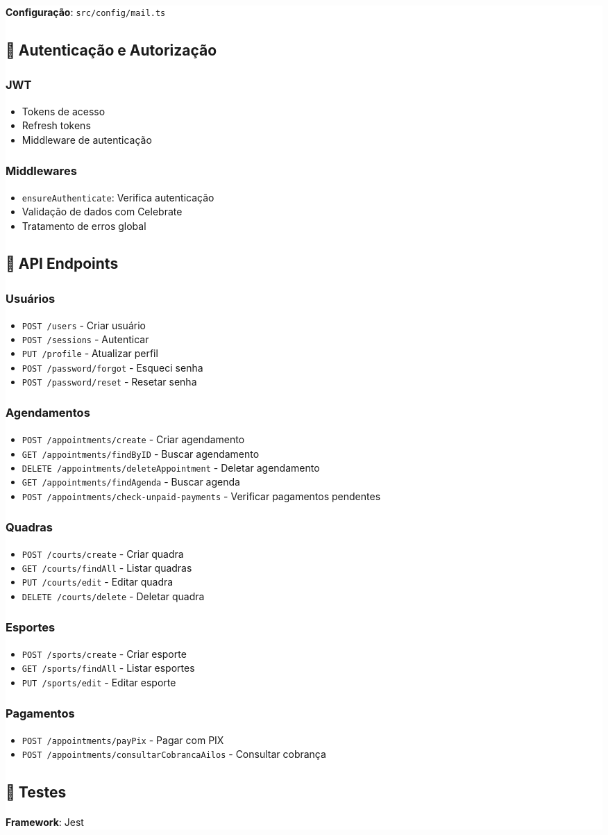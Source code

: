**Configuração**: `src/config/mail.ts`

## 🔐 Autenticação e Autorização

### JWT
- Tokens de acesso
- Refresh tokens
- Middleware de autenticação

### Middlewares
- `ensureAuthenticate`: Verifica autenticação
- Validação de dados com Celebrate
- Tratamento de erros global

## 📡 API Endpoints

### Usuários
- `POST /users` - Criar usuário
- `POST /sessions` - Autenticar
- `PUT /profile` - Atualizar perfil
- `POST /password/forgot` - Esqueci senha
- `POST /password/reset` - Resetar senha

### Agendamentos
- `POST /appointments/create` - Criar agendamento
- `GET /appointments/findByID` - Buscar agendamento
- `DELETE /appointments/deleteAppointment` - Deletar agendamento
- `GET /appointments/findAgenda` - Buscar agenda
- `POST /appointments/check-unpaid-payments` - Verificar pagamentos pendentes

### Quadras
- `POST /courts/create` - Criar quadra
- `GET /courts/findAll` - Listar quadras
- `PUT /courts/edit` - Editar quadra
- `DELETE /courts/delete` - Deletar quadra

### Esportes
- `POST /sports/create` - Criar esporte
- `GET /sports/findAll` - Listar esportes
- `PUT /sports/edit` - Editar esporte

### Pagamentos
- `POST /appointments/payPix` - Pagar com PIX
- `POST /appointments/consultarCobrancaAilos` - Consultar cobrança

## 🧪 Testes

**Framework**: Jest

